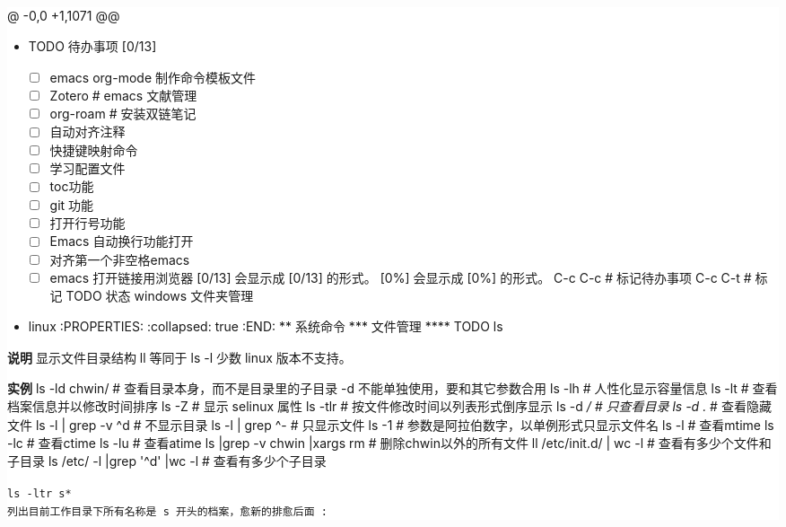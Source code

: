 @ -0,0 +1,1071 @@
* TODO 待办事项 [0/13]

    - [ ] emacs org-mode 制作命令模板文件
    - [ ] Zotero # emacs 文献管理
    - [ ] org-roam # 安装双链笔记
    - [ ] 自动对齐注释
    - [ ] 快捷键映射命令
    - [ ] 学习配置文件
    - [ ] toc功能
    - [ ] git 功能
    - [ ] 打开行号功能
    - [ ] Emacs 自动换行功能打开
    - [ ] 对齐第一个非空格emacs
    - [ ] emacs 打开链接用浏览器
    [0/13] 会显示成 [0/13] 的形式。
    [0%] 会显示成 [0%] 的形式。
    C-c C-c # 标记待办事项
    C-c C-t # 标记 TODO 状态
    windows 文件夹管理
* linux
:PROPERTIES:
:collapsed: true
:END:
** 系统命令
*** 文件管理
**** TODO ls

**说明**
    显示文件目录结构
    ll 等同于 ls -l  少数 linux 版本不支持。

**实例**
    ls -ld chwin/      # 查看目录本身，而不是目录里的子目录 -d 不能单独使用，要和其它参数合用
    ls -lh             # 人性化显示容量信息
    ls -lt             # 查看档案信息并以修改时间排序
    ls -Z              # 显示 selinux 属性
    ls -tlr            # 按文件修改时间以列表形式倒序显示
    ls -d */           # 只查看目录
    ls -d .*           # 查看隐藏文件
    ls -l | grep -v ^d # 不显示目录
    ls -l | grep ^-    # 只显示文件
    ls -1              # 参数是阿拉伯数字，以单例形式只显示文件名
    ls -l  # 查看mtime
    ls -lc # 查看ctime
    ls -lu # 查看atime
    ls |grep -v chwin |xargs rm   # 删除chwin以外的所有文件
    ll /etc/init.d/ | wc -l       # 查看有多少个文件和子目录
    ls /etc/ -l |grep '^d' |wc -l # 查看有多少个子目录

    ls -ltr s*
    列出目前工作目录下所有名称是 s 开头的档案，愈新的排愈后面 :
